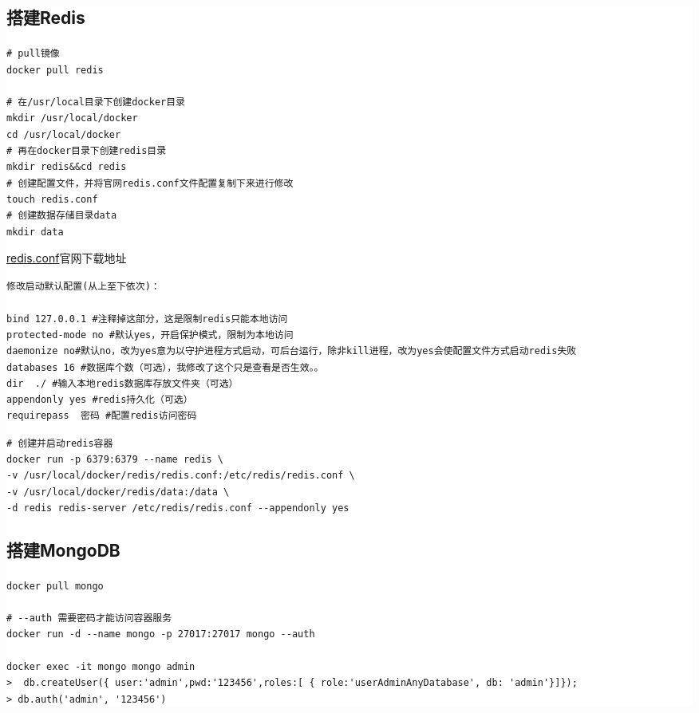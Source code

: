 ## 搭建Redis

```shell
# pull镜像
docker pull redis

# 在/usr/local目录下创建docker目录
mkdir /usr/local/docker
cd /usr/local/docker
# 再在docker目录下创建redis目录
mkdir redis&&cd redis
# 创建配置文件，并将官网redis.conf文件配置复制下来进行修改
touch redis.conf
# 创建数据存储目录data
mkdir data
```

[redis.conf](http://download.redis.io/redis-stable/redis.conf)官网下载地址

```shell
修改启动默认配置(从上至下依次)：

bind 127.0.0.1 #注释掉这部分，这是限制redis只能本地访问
protected-mode no #默认yes，开启保护模式，限制为本地访问
daemonize no#默认no，改为yes意为以守护进程方式启动，可后台运行，除非kill进程，改为yes会使配置文件方式启动redis失败
databases 16 #数据库个数（可选），我修改了这个只是查看是否生效。。
dir  ./ #输入本地redis数据库存放文件夹（可选）
appendonly yes #redis持久化（可选）
requirepass  密码 #配置redis访问密码
```

```shell
# 创建并启动redis容器
docker run -p 6379:6379 --name redis \
-v /usr/local/docker/redis/redis.conf:/etc/redis/redis.conf \
-v /usr/local/docker/redis/data:/data \
-d redis redis-server /etc/redis/redis.conf --appendonly yes
```



## 搭建MongoDB

```shell
docker pull mongo

# --auth 需要密码才能访问容器服务
docker run -d --name mongo -p 27017:27017 mongo --auth

docker exec -it mongo mongo admin
>  db.createUser({ user:'admin',pwd:'123456',roles:[ { role:'userAdminAnyDatabase', db: 'admin'}]});
> db.auth('admin', '123456')
```
